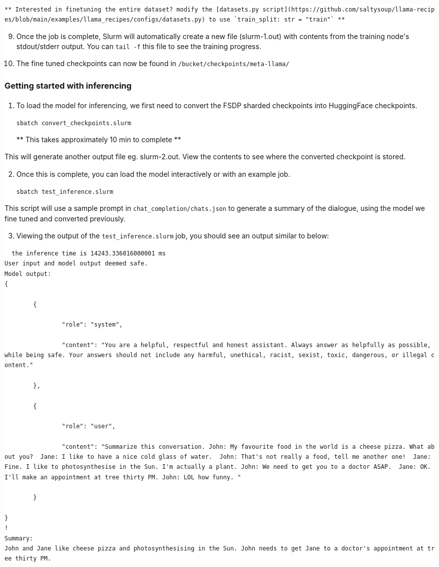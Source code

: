     ** Interested in finetuning the entire dataset? modify the [datasets.py script](https://github.com/saltysoup/llama-recipes/blob/main/examples/llama_recipes/configs/datasets.py) to use `train_split: str = "train"` **

9. Once the job is complete, Slurm will automatically create a new file (slurm-1.out) with contents from the training node's stdout/stderr output. You can `tail -f` this file to see the training progress.

10. The fine tuned checkpoints can now be found in `/bucket/checkpoints/meta-llama/`  

### Getting started with inferencing

1. To load the model for inferencing, we first need to convert the FSDP sharded checkpoints into HuggingFace checkpoints.

    ```bash
    sbatch convert_checkpoints.slurm
    ```
   ** This takes approximately 10 min to complete **

This will generate another output file eg. slurm-2.out. View the contents to see where the converted checkpoint is stored.

2. Once this is complete, you can load the model interactively or with an example job.
    ```bash
    sbatch test_inference.slurm
    ```

This script will use a sample prompt in `chat_completion/chats.json` to generate a summary of the dialogue, using the model we fine tuned and converted previously.

3. Viewing the output of the `test_inference.slurm` job, you should see an output similar to below:

```
  the inference time is 14243.336016000001 ms
User input and model output deemed safe.
Model output:
{

        {

                "role": "system",

                "content": "You are a helpful, respectful and honest assistant. Always answer as helpfully as possible, while being safe. Your answers should not include any harmful, unethical, racist, sexist, toxic, dangerous, or illegal content."

        },

        {

                "role": "user",

                "content": "Summarize this conversation. John: My favourite food in the world is a cheese pizza. What about you?  Jane: I like to have a nice cold glass of water.  John: That's not really a food, tell me another one!  Jane: Fine. I like to photosynthesise in the Sun. I'm actually a plant. John: We need to get you to a doctor ASAP.  Jane: OK. I'll make an appointment at tree thirty PM. John: LOL how funny. "

        }

}
!
Summary:
John and Jane like cheese pizza and photosynthesising in the Sun. John needs to get Jane to a doctor's appointment at tree thirty PM. 
```

